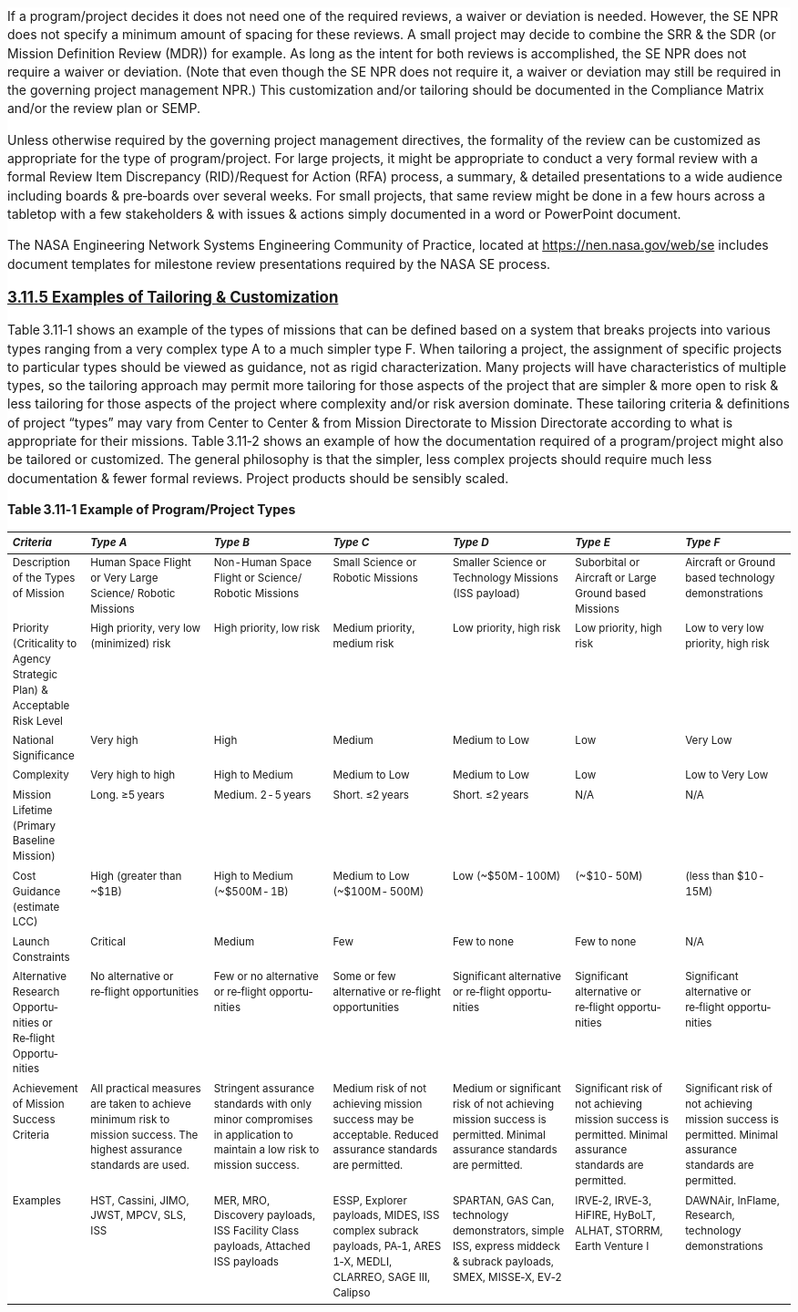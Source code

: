 If a program/project decides it does not need one of the required reviews, a waiver or deviation is needed. However, the SE NPR does not specify a minimum amount of spacing for these reviews. A small project may decide to combine the SRR & the SDR (or Mission Definition Review (MDR)) for example. As long as the intent for both reviews is accomplished, the SE NPR does not require a waiver or deviation. (Note that even though the SE NPR does not require it, a waiver or deviation may still be required in the governing project management NPR.) This customization and/or tailoring should be documented in the Compliance Matrix and/or the review plan or SEMP.

Unless otherwise required by the governing project management directives, the formality of the review can be customized as appropriate for the type of program/project. For large projects, it might be appropriate to conduct a very formal review with a formal Review Item Discrepancy (RID)/Request for Action (RFA) process, a summary, & detailed presentations to a wide audience including boards & pre‑boards over several weeks. For small projects, that same review might be done in a few hours across a tabletop with a few stakeholders & with issues & actions simply documented in a word or PowerPoint document.

The NASA Engineering Network Systems Engineering Community of Practice, located at <https://nen.nasa.gov/web/se> includes document templates for milestone review presentations required by the NASA SE process.

<big><u>**3.11.5 Examples of Tailoring & Customization**</u></big>

Table 3.11‑1 shows an example of the types of missions that can be defined based on a system that breaks projects into various types ranging from a very complex type A to a much simpler type F. When tailoring a project, the assignment of specific projects to particular types should be viewed as guidance, not as rigid characterization. Many projects will have characteristics of multiple types, so the tailoring approach may permit more tailoring for those aspects of the project that are simpler & more open to risk & less tailoring for those aspects of the project where complexity and/or risk aversion dominate. These tailoring criteria & definitions of project “types” may vary from Center to Center & from Mission Directorate to Mission Directorate according to what is appropriate for their missions. Table 3.11‑2 shows an example of how the documentation required of a program/project might also be tailored or customized. The general philosophy is that the simpler, less complex projects should require much less documentation & fewer formal reviews. Project products should be sensibly scaled.

**Table 3.11‑1 Example of Program/Project Types**

<small>

|*Criteria*|*Type A*|*Type B*|*Type C*|*Type D*|*Type E*|*Type F*|
|:--|:--|:--|:--|:--|:--|:--|
|Description of the Types of Mission|Human Space Flight or Very Large Science/ Robotic Missions|Non-Human Space Flight or Science/ Robotic Missions|Small Science or Robotic Missions|Smaller Science or Technology Missions (ISS payload)|Suborbital or Aircraft or Large Ground based Missions|Aircraft or Ground based technology demonstra&shy;tions|
|Priority (Criticality to Agency Strategic Plan) & Acceptable Risk Level|High priority, very low (minimized) risk|High priority, low risk|Medium priority, medium risk|Low priority, high risk|Low priority, high risk|Low to very low priority, high risk|
|National Significance|Very high|High|Medium|Medium to Low|Low|Very Low|
|Complexity|Very high to high|High to Medium|Medium to Low|Medium to Low|Low|Low to Very Low|
|Mission Lifetime (Primary Baseline Mission)|Long. ≥5 years|Medium. 2 ‑ 5 years|Short. ≤2 years|Short. ≤2 years|N/A|N/A|
|Cost Guidance (estimate LCC)|High (greater than ~$1B)|High to Medium (~$500M ‑ 1B)|Medium to Low (~$100M ‑ 500M)|Low (~$50M ‑ 100M)|(~$10 ‑ 50M)|(less than $10 ‑ 15M)|
|Launch Constraints|Critical|Medium|Few|Few to none|Few to none|N/A|
|Alternative Research Opportu&shy;nities or Re‑flight Opportu&shy;nities|No alternative or re‑flight opportu&shy;nities|Few or no alternative or re‑flight opportu&shy;nities|Some or few alternative or re‑flight opportu&shy;nities|Significant alternative or re‑flight opportu&shy;nities|Significant alternative or re‑flight opportu&shy;nities|Significant alternative or re‑flight opportu&shy;nities|
|Achieve&shy;ment of Mission Success Criteria|All practical measures are taken to achieve minimum risk to mission success. The highest assurance standards are used.|Stringent assurance standards with only minor compro&shy;mises in application to maintain a low risk to mission success.|Medium risk of not achieving mission success may be acceptable. Reduced assurance standards are permitted.|Medium or significant risk of not achieving mission success is permitted. Minimal assurance standards are permitted.|Significant risk of not achieving mission success is permitted. Minimal assurance standards are permitted.|Significant risk of not achieving mission success is permitted. Minimal assurance standards are permitted.|
|Examples|HST, Cassini, JIMO, JWST, MPCV, SLS, ISS|MER, MRO, Discovery payloads, ISS Facility Class payloads, Attached ISS payloads|ESSP, Explorer payloads, MIDES, ISS complex subrack payloads, PA‑1, ARES 1‑X, MEDLI, CLARREO, SAGE III, Calipso|SPARTAN, GAS Can, technology demonstra&shy;tors, simple ISS, express middeck & subrack payloads, SMEX, MISSE‑X, EV‑2|IRVE‑2, IRVE‑3, HiFIRE, HyBoLT, ALHAT, STORRM, Earth Venture I|DAWNAir, InFlame, Research, technology demonstra&shy;tions|
